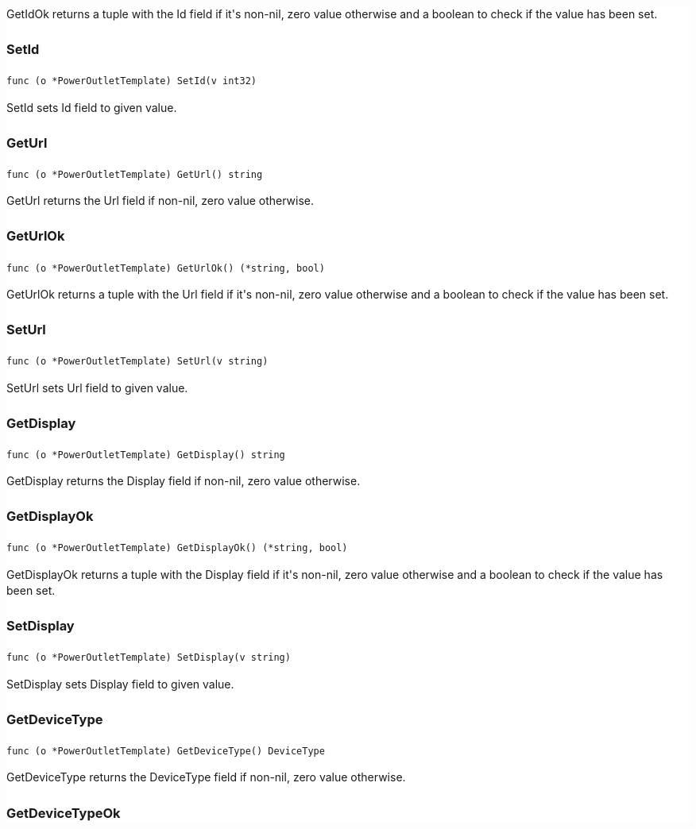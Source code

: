 GetIdOk returns a tuple with the Id field if it's non-nil, zero value otherwise
and a boolean to check if the value has been set.

### SetId

`func (o *PowerOutletTemplate) SetId(v int32)`

SetId sets Id field to given value.


### GetUrl

`func (o *PowerOutletTemplate) GetUrl() string`

GetUrl returns the Url field if non-nil, zero value otherwise.

### GetUrlOk

`func (o *PowerOutletTemplate) GetUrlOk() (*string, bool)`

GetUrlOk returns a tuple with the Url field if it's non-nil, zero value otherwise
and a boolean to check if the value has been set.

### SetUrl

`func (o *PowerOutletTemplate) SetUrl(v string)`

SetUrl sets Url field to given value.


### GetDisplay

`func (o *PowerOutletTemplate) GetDisplay() string`

GetDisplay returns the Display field if non-nil, zero value otherwise.

### GetDisplayOk

`func (o *PowerOutletTemplate) GetDisplayOk() (*string, bool)`

GetDisplayOk returns a tuple with the Display field if it's non-nil, zero value otherwise
and a boolean to check if the value has been set.

### SetDisplay

`func (o *PowerOutletTemplate) SetDisplay(v string)`

SetDisplay sets Display field to given value.


### GetDeviceType

`func (o *PowerOutletTemplate) GetDeviceType() DeviceType`

GetDeviceType returns the DeviceType field if non-nil, zero value otherwise.

### GetDeviceTypeOk
